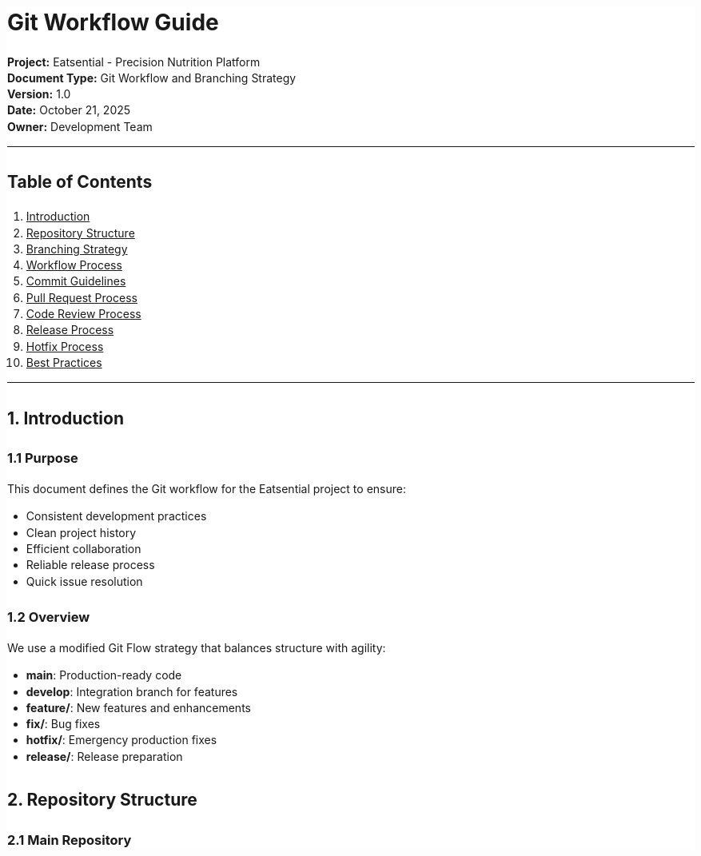 # Git Workflow Guide

**Project:** Eatsential - Precision Nutrition Platform  
**Document Type:** Git Workflow and Branching Strategy  
**Version:** 1.0  
**Date:** October 21, 2025  
**Owner:** Development Team

---

## Table of Contents

1. [Introduction](#1-introduction)
2. [Repository Structure](#2-repository-structure)
3. [Branching Strategy](#3-branching-strategy)
4. [Workflow Process](#4-workflow-process)
5. [Commit Guidelines](#5-commit-guidelines)
6. [Pull Request Process](#6-pull-request-process)
7. [Code Review Process](#7-code-review-process)
8. [Release Process](#8-release-process)
9. [Hotfix Process](#9-hotfix-process)
10. [Best Practices](#10-best-practices)

---

## 1. Introduction

### 1.1 Purpose

This document defines the Git workflow for the Eatsential project to ensure:
- Consistent development practices
- Clean project history
- Efficient collaboration
- Reliable release process
- Quick issue resolution

### 1.2 Overview

We use a modified Git Flow strategy that balances structure with agility:
- **main**: Production-ready code
- **develop**: Integration branch for features
- **feature/**: New features and enhancements
- **fix/**: Bug fixes
- **hotfix/**: Emergency production fixes
- **release/**: Release preparation

## 2. Repository Structure

### 2.1 Main Repository
